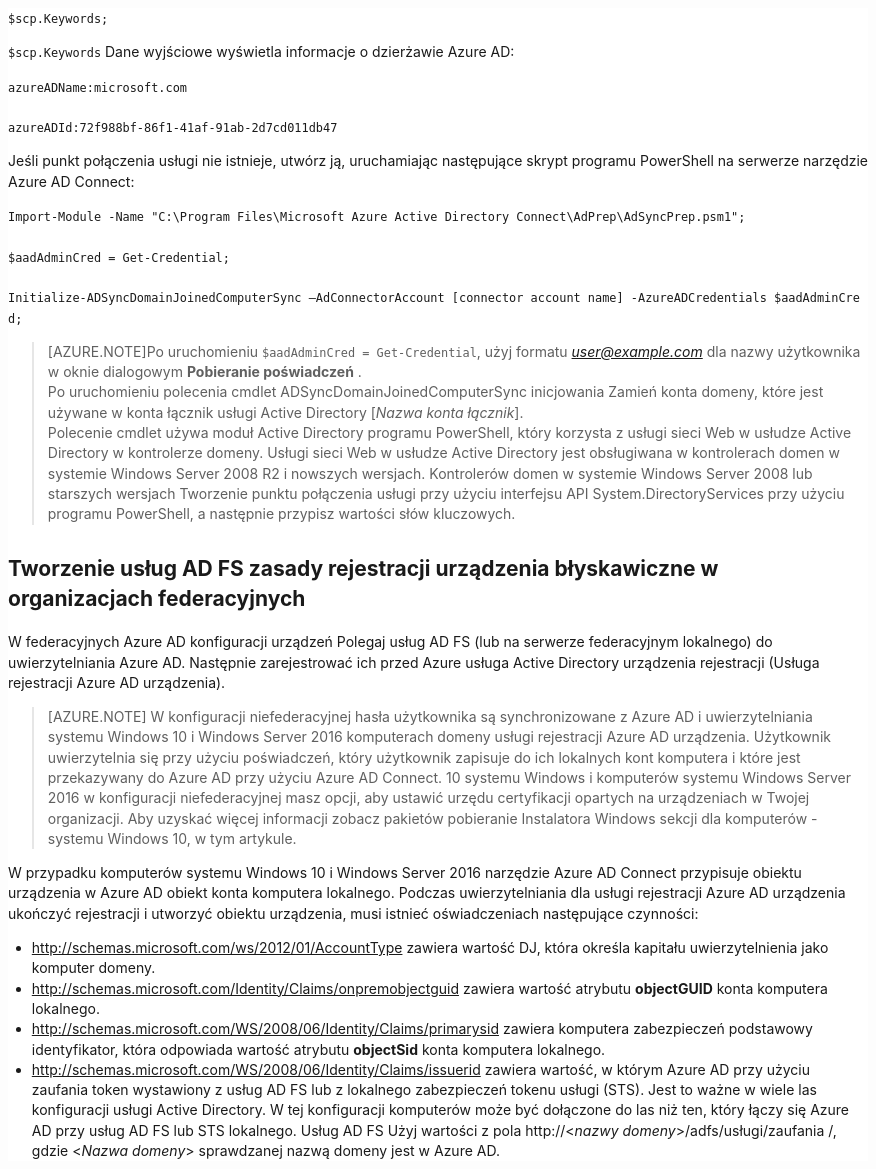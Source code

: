    $scp.Keywords;

`$scp.Keywords` Dane wyjściowe wyświetla informacje o dzierżawie Azure AD:

    azureADName:microsoft.com

    azureADId:72f988bf-86f1-41af-91ab-2d7cd011db47

Jeśli punkt połączenia usługi nie istnieje, utwórz ją, uruchamiając następujące skrypt programu PowerShell na serwerze narzędzie Azure AD Connect:

    Import-Module -Name "C:\Program Files\Microsoft Azure Active Directory Connect\AdPrep\AdSyncPrep.psm1";

    $aadAdminCred = Get-Credential;

    Initialize-ADSyncDomainJoinedComputerSync –AdConnectorAccount [connector account name] -AzureADCredentials $aadAdminCred;


> [AZURE.NOTE]Po uruchomieniu `$aadAdminCred = Get-Credential`, użyj formatu *user@example.com* dla nazwy użytkownika w oknie dialogowym **Pobieranie poświadczeń** .  
> Po uruchomieniu polecenia cmdlet ADSyncDomainJoinedComputerSync inicjowania Zamień konta domeny, które jest używane w konta łącznik usługi Active Directory [*Nazwa konta łącznik*].  
> Polecenie cmdlet używa moduł Active Directory programu PowerShell, który korzysta z usługi sieci Web w usłudze Active Directory w kontrolerze domeny. Usługi sieci Web w usłudze Active Directory jest obsługiwana w kontrolerach domen w systemie Windows Server 2008 R2 i nowszych wersjach. Kontrolerów domen w systemie Windows Server 2008 lub starszych wersjach Tworzenie punktu połączenia usługi przy użyciu interfejsu API System.DirectoryServices przy użyciu programu PowerShell, a następnie przypisz wartości słów kluczowych.

## <a name="create-ad-fs-rules-for-instant-device-registration-in-federated-organizations"></a>Tworzenie usług AD FS zasady rejestracji urządzenia błyskawiczne w organizacjach federacyjnych

W federacyjnych Azure AD konfiguracji urządzeń Polegaj usług AD FS (lub na serwerze federacyjnym lokalnego) do uwierzytelniania Azure AD. Następnie zarejestrować ich przed Azure usługa Active Directory urządzenia rejestracji (Usługa rejestracji Azure AD urządzenia).

> [AZURE.NOTE] W konfiguracji niefederacyjnej hasła użytkownika są synchronizowane z Azure AD i uwierzytelniania systemu Windows 10 i Windows Server 2016 komputerach domeny usługi rejestracji Azure AD urządzenia. Użytkownik uwierzytelnia się przy użyciu poświadczeń, który użytkownik zapisuje do ich lokalnych kont komputera i które jest przekazywany do Azure AD przy użyciu Azure AD Connect. 10 systemu Windows i komputerów systemu Windows Server 2016 w konfiguracji niefederacyjnej masz opcji, aby ustawić urzędu certyfikacji opartych na urządzeniach w Twojej organizacji. Aby uzyskać więcej informacji zobacz pakietów pobieranie Instalatora Windows sekcji dla komputerów - systemu Windows 10, w tym artykule.

W przypadku komputerów systemu Windows 10 i Windows Server 2016 narzędzie Azure AD Connect przypisuje obiektu urządzenia w Azure AD obiekt konta komputera lokalnego. Podczas uwierzytelniania dla usługi rejestracji Azure AD urządzenia ukończyć rejestracji i utworzyć obiektu urządzenia, musi istnieć oświadczeniach następujące czynności:

- http://schemas.microsoft.com/ws/2012/01/AccountType zawiera wartość DJ, która określa kapitału uwierzytelnienia jako komputer domeny.
- http://schemas.microsoft.com/Identity/Claims/onpremobjectguid zawiera wartość atrybutu **objectGUID** konta komputera lokalnego.
- http://schemas.microsoft.com/WS/2008/06/Identity/Claims/primarysid zawiera komputera zabezpieczeń podstawowy identyfikator, która odpowiada wartość atrybutu **objectSid** konta komputera lokalnego.
- http://schemas.microsoft.com/WS/2008/06/Identity/Claims/issuerid zawiera wartość, w którym Azure AD przy użyciu zaufania token wystawiony z usług AD FS lub z lokalnego zabezpieczeń tokenu usługi (STS). Jest to ważne w wiele las konfiguracji usługi Active Directory. W tej konfiguracji komputerów może być dołączone do las niż ten, który łączy się Azure AD przy usług AD FS lub STS lokalnego. Usług AD FS Użyj wartości z pola http://<*nazwy domeny*>/adfs/usługi/zaufania /, gdzie <*Nazwa domeny*> sprawdzanej nazwą domeny jest w Azure AD.
